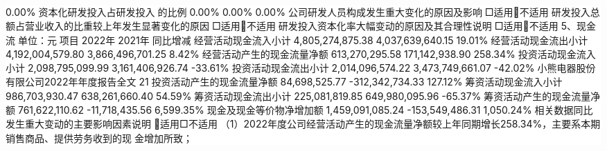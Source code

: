 0.00%
资本化研发投入占研发投入
的比例
0.00%
0.00%
0.00%
公司研发人员构成发生重大变化的原因及影响
□适用不适用
研发投入总额占营业收入的比重较上年发生显著变化的原因
□适用不适用
研发投入资本化率大幅变动的原因及其合理性说明
□适用不适用
5、现金流
单位：元
项目
2022年
2021年
同比增减
经营活动现金流入小计
4,805,274,875.38
4,037,639,640.15
19.01%
经营活动现金流出小计
4,192,004,579.80
3,866,496,701.25
8.42%
经营活动产生的现金流量净额
613,270,295.58
171,142,938.90
258.34%
投资活动现金流入小计
2,098,795,099.99
3,161,406,926.74
-33.61%
投资活动现金流出小计
2,014,096,574.22
3,473,749,661.07
-42.02%
小熊电器股份有限公司2022年年度报告全文
21
投资活动产生的现金流量净额
84,698,525.77
-312,342,734.33
127.12%
筹资活动现金流入小计
986,703,930.47
638,261,660.40
54.59%
筹资活动现金流出小计
225,081,819.85
649,980,095.96
-65.37%
筹资活动产生的现金流量净额
761,622,110.62
-11,718,435.56
6,599.35%
现金及现金等价物净增加额
1,459,091,085.24
-153,549,486.31
1,050.24%
相关数据同比发生重大变动的主要影响因素说明
适用□不适用
（1）2022年度公司经营活动产生的现金流量净额较上年同期增长258.34%，主要系本期销售商品、提供劳务收到的现
金增加所致；